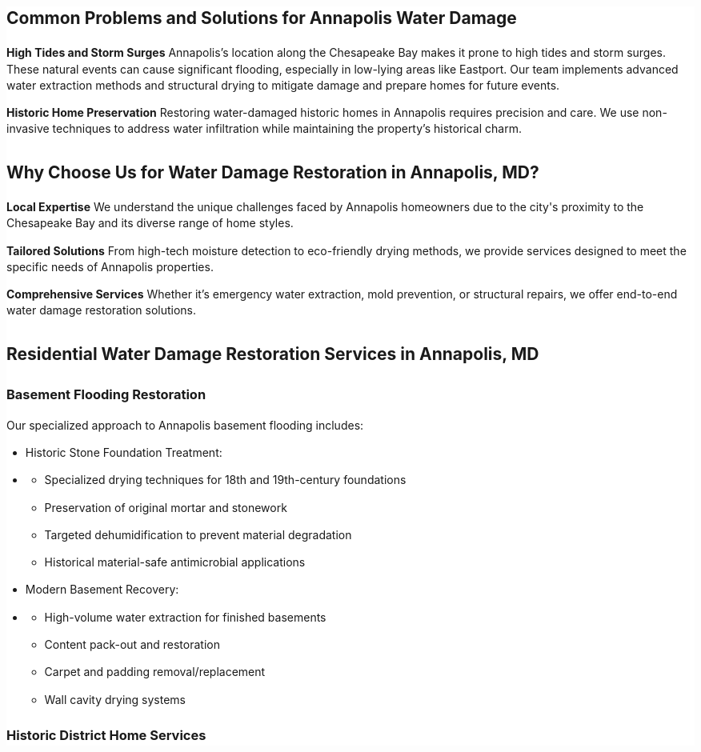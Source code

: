 ## **Common Problems and Solutions for Annapolis Water Damage**

**High Tides and Storm Surges**
Annapolis’s location along the Chesapeake Bay makes it prone to high tides and storm surges. These natural events can cause significant flooding, especially in low-lying areas like Eastport. Our team implements advanced water extraction methods and structural drying to mitigate damage and prepare homes for future events.

**Historic Home Preservation**
Restoring water-damaged historic homes in Annapolis requires precision and care. We use non-invasive techniques to address water infiltration while maintaining the property’s historical charm.

## **Why Choose Us for Water Damage Restoration in Annapolis, MD?**

**Local Expertise**
We understand the unique challenges faced by Annapolis homeowners due to the city's proximity to the Chesapeake Bay and its diverse range of home styles.

**Tailored Solutions**
From high-tech moisture detection to eco-friendly drying methods, we provide services designed to meet the specific needs of Annapolis properties.

**Comprehensive Services**
Whether it’s emergency water extraction, mold prevention, or structural repairs, we offer end-to-end water damage restoration solutions.

## Residential Water Damage Restoration Services in Annapolis, MD

### Basement Flooding Restoration

Our specialized approach to Annapolis basement flooding includes:

* Historic Stone Foundation Treatment:
* * Specialized drying techniques for 18th and 19th-century foundations

  * Preservation of original mortar and stonework

  * Targeted dehumidification to prevent material degradation

  * Historical material-safe antimicrobial applications
* Modern Basement Recovery:
* * High-volume water extraction for finished basements

  * Content pack-out and restoration

  * Carpet and padding removal/replacement

  * Wall cavity drying systems

### Historic District Home Services
